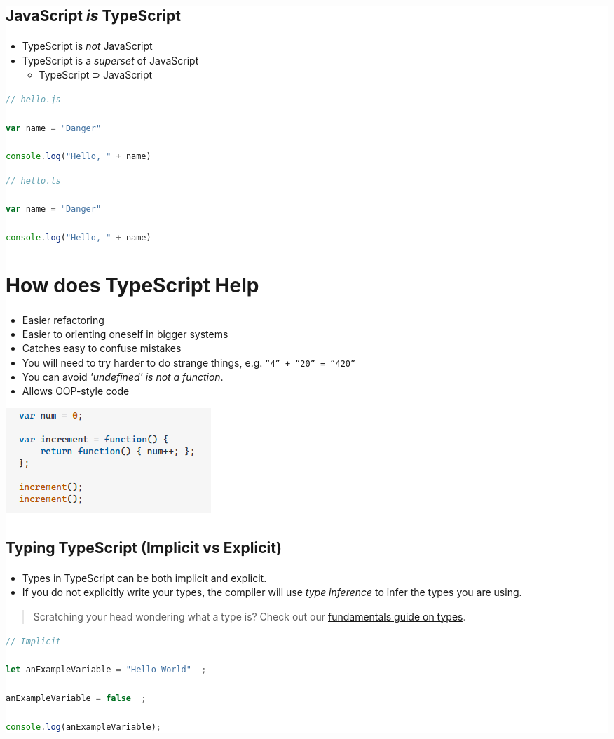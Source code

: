 ## JavaScript *is* TypeScript

* TypeScript is *not* JavaScript
* TypeScript is a *superset* of JavaScript
  * TypeScript ⊃ JavaScript

```js
// hello.js

var name = "Danger"

console.log("Hello, " + name)
```  

```ts
// hello.ts

var name = "Danger"

console.log("Hello, " + name)
```

# How does TypeScript Help

* Easier refactoring
* Easier to orienting oneself in bigger systems
* Catches easy to confuse mistakes
* You will need to try harder to do strange things, e.g. 	`“4” + “20” = “420”`
* You can avoid *'undefined' is not a function*.
* Allows OOP-style code

![](<img/TypeScript Primer11.png>)

## Typing TypeScript (Implicit vs Explicit)

  * Types in TypeScript can be both implicit and explicit.
  * If you do not explicitly write your types, the compiler will use *type inference* to infer the types you are using.

  > Scratching your head wondering what a type is? Check out our [fundamentals guide on types](https://github.com/bjssacademy/fundamentals-general/blob/main/types.md).

```ts
// Implicit

let anExampleVariable = "Hello World"  ;

anExampleVariable = false  ;

console.log(anExampleVariable);
```
